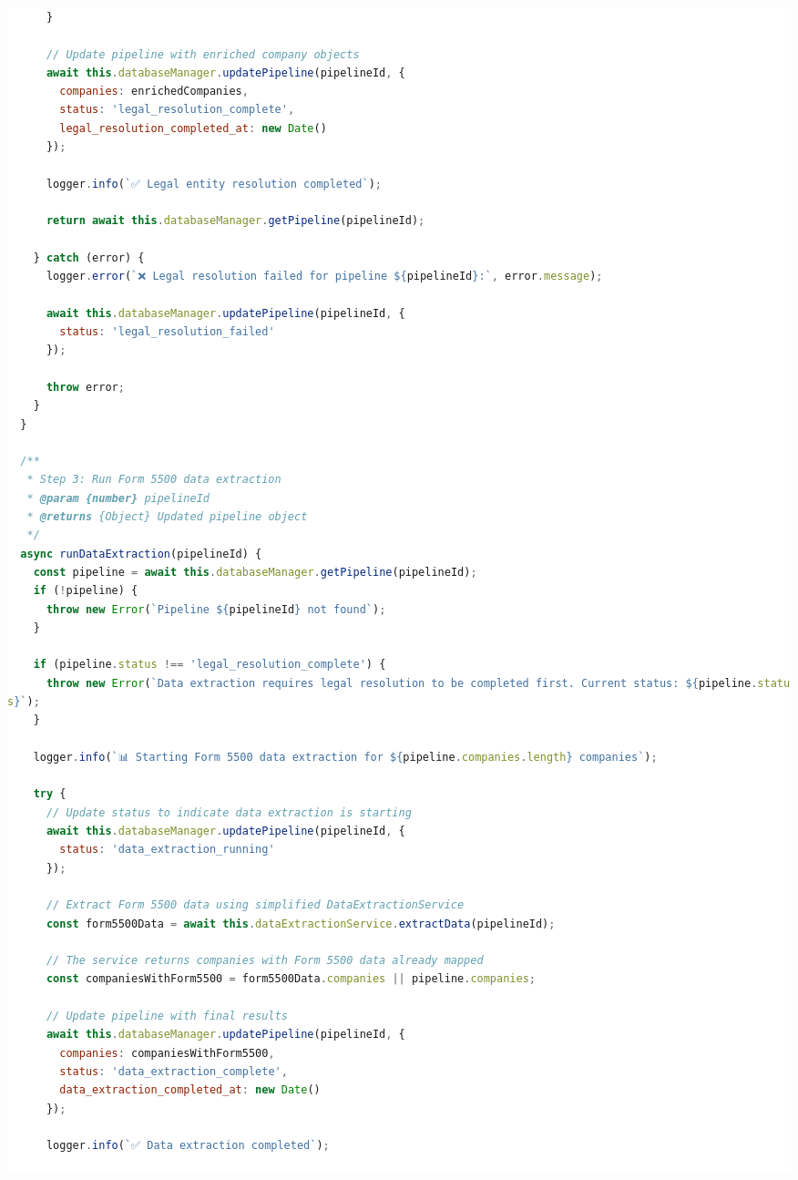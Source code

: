 ```javascript
      }

      // Update pipeline with enriched company objects
      await this.databaseManager.updatePipeline(pipelineId, {
        companies: enrichedCompanies,
        status: 'legal_resolution_complete',
        legal_resolution_completed_at: new Date()
      });

      logger.info(`✅ Legal entity resolution completed`);
      
      return await this.databaseManager.getPipeline(pipelineId);
      
    } catch (error) {
      logger.error(`❌ Legal resolution failed for pipeline ${pipelineId}:`, error.message);
      
      await this.databaseManager.updatePipeline(pipelineId, {
        status: 'legal_resolution_failed'
      });
      
      throw error;
    }
  }

  /**
   * Step 3: Run Form 5500 data extraction
   * @param {number} pipelineId 
   * @returns {Object} Updated pipeline object
   */
  async runDataExtraction(pipelineId) {
    const pipeline = await this.databaseManager.getPipeline(pipelineId);
    if (!pipeline) {
      throw new Error(`Pipeline ${pipelineId} not found`);
    }
    
    if (pipeline.status !== 'legal_resolution_complete') {
      throw new Error(`Data extraction requires legal resolution to be completed first. Current status: ${pipeline.status}`);
    }

    logger.info(`📊 Starting Form 5500 data extraction for ${pipeline.companies.length} companies`);
    
    try {
      // Update status to indicate data extraction is starting
      await this.databaseManager.updatePipeline(pipelineId, { 
        status: 'data_extraction_running' 
      });

      // Extract Form 5500 data using simplified DataExtractionService
      const form5500Data = await this.dataExtractionService.extractData(pipelineId);

      // The service returns companies with Form 5500 data already mapped
      const companiesWithForm5500 = form5500Data.companies || pipeline.companies;

      // Update pipeline with final results
      await this.databaseManager.updatePipeline(pipelineId, {
        companies: companiesWithForm5500,
        status: 'data_extraction_complete',
        data_extraction_completed_at: new Date()
      });

      logger.info(`✅ Data extraction completed`);
      
```
